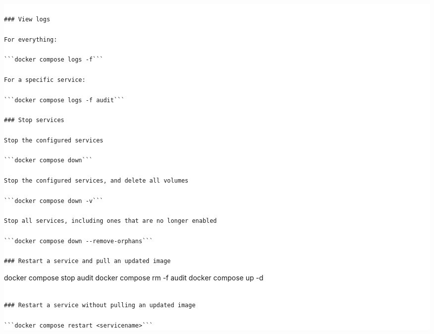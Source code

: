 ```

### View logs

For everything:

```docker compose logs -f```

For a specific service:

```docker compose logs -f audit```

### Stop services

Stop the configured services

```docker compose down```

Stop the configured services, and delete all volumes

```docker compose down -v```

Stop all services, including ones that are no longer enabled

```docker compose down --remove-orphans```

### Restart a service and pull an updated image

```
docker compose stop audit
docker compose rm -f audit
docker compose up -d
```

### Restart a service without pulling an updated image

```docker compose restart <servicename>```
